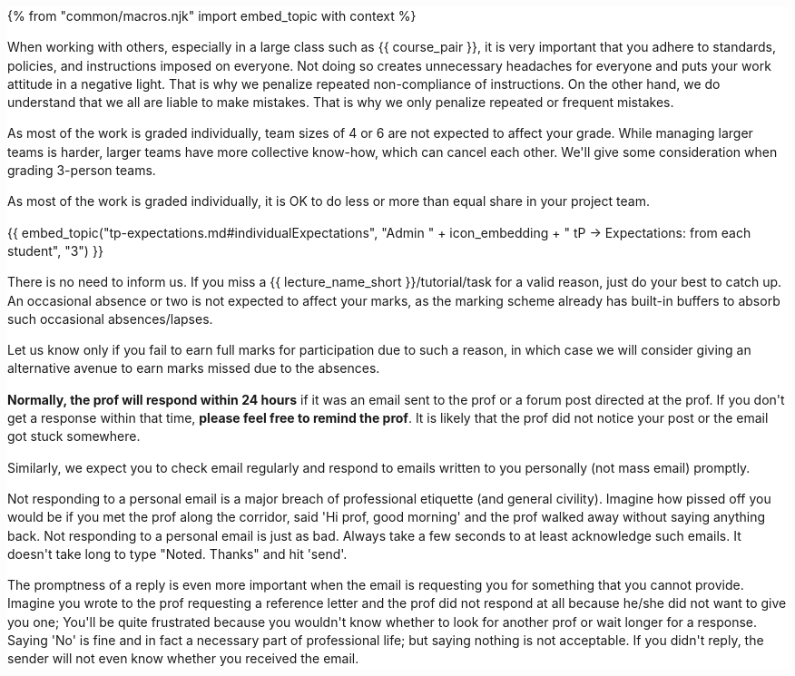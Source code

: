 {% from "common/macros.njk" import embed_topic with context %}
<div id="policy-followingInstructions">

When working with others, especially in a large class such as {{ course_pair }}, it is very important that you adhere to standards, policies, and instructions imposed on everyone. Not doing so creates unnecessary headaches for everyone and puts your work attitude in a negative light. That is why we penalize repeated non-compliance of instructions. On the other hand, we do understand that we all are liable to make mistakes. That is why we only penalize repeated or frequent mistakes.

</div>

<div id="policy-teamSize">

As most of the work is graded individually, team sizes of 4 or 6 are not expected to affect your grade. While managing larger teams is harder, larger teams have more collective know-how, which can cancel each other. We'll give some consideration when grading 3-person teams.

</div>

<div id="policy-workDistribution">

As most of the work is graded individually, it is OK to do less or more than equal share in your project team.

{{ embed_topic("tp-expectations.md#individualExpectations", "Admin " + icon_embedding + " tP → Expectations: from each student", "3") }}

</div>

<div id="policy-validAbsences">

There is no need to inform us. If you miss a {{ lecture_name_short }}/tutorial/task for a valid reason, just do your best to catch up. An occasional absence or two is not expected to affect your marks, as the marking scheme already has built-in buffers to absorb such occasional absences/lapses.

Let us know only if you fail to earn full marks for participation due to such a reason, in which case we will consider giving an alternative avenue to earn marks missed due to the absences.

</div>

<div id="policy-responseTime">

**Normally, the prof will respond within 24 hours** if it was an email sent to the prof or a forum post directed at the prof. If you don't get a response within that time, **please feel free to remind the prof**. It is likely that the prof did not notice your post or the email got stuck somewhere.

Similarly, we expect you to check email regularly and respond to emails written to you personally (not mass email) promptly.

<panel header="Email etiquette: ALWAYS respond to direct emails" expanded>

Not responding to a personal email is a major breach of professional etiquette (and general civility). Imagine how pissed off you would be if you met the prof along the corridor, said 'Hi prof, good morning' and the prof walked away without saying anything back. Not responding to a personal email is just as bad. Always take a few seconds to at least acknowledge such emails. It doesn't take long to type "Noted. Thanks" and hit 'send'.

The promptness of a reply is even more important when the email is requesting you for something that you cannot provide. Imagine you wrote to the prof requesting a reference letter and the prof did not respond at all because he/she did not want to give you one; You'll be quite frustrated because you wouldn't know whether to look for another prof or wait longer for a response. Saying 'No' is fine and in fact a necessary part of professional life; but saying nothing is not acceptable. If you didn't reply, the sender will not even know whether you received the email.
